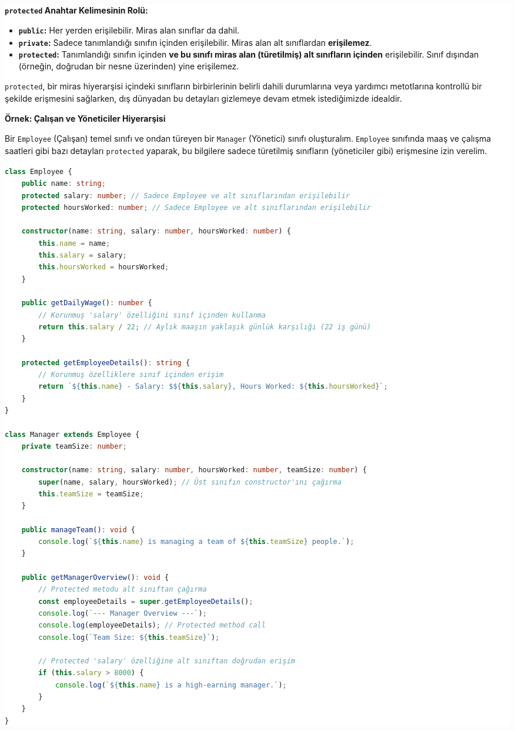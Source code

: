 **`protected` Anahtar Kelimesinin Rolü:**

* **`public`:** Her yerden erişilebilir. Miras alan sınıflar da dahil.
* **`private`:** Sadece tanımlandığı sınıfın içinden erişilebilir. Miras alan alt sınıflardan **erişilemez**.
* **`protected`:** Tanımlandığı sınıfın içinden **ve bu sınıfı miras alan (türetilmiş) alt sınıfların içinden** erişilebilir. Sınıf dışından (örneğin, doğrudan bir nesne üzerinden) yine erişilemez.

`protected`, bir miras hiyerarşisi içindeki sınıfların birbirlerinin belirli dahili durumlarına veya yardımcı metotlarına kontrollü bir şekilde erişmesini sağlarken, dış dünyadan bu detayları gizlemeye devam etmek istediğimizde idealdir.

**Örnek: Çalışan ve Yöneticiler Hiyerarşisi**

Bir `Employee` (Çalışan) temel sınıfı ve ondan türeyen bir `Manager` (Yönetici) sınıfı oluşturalım. `Employee` sınıfında maaş ve çalışma saatleri gibi bazı detayları `protected` yaparak, bu bilgilere sadece türetilmiş sınıfların (yöneticiler gibi) erişmesine izin verelim.

```typescript
class Employee {
    public name: string;
    protected salary: number; // Sadece Employee ve alt sınıflarından erişilebilir
    protected hoursWorked: number; // Sadece Employee ve alt sınıflarından erişilebilir

    constructor(name: string, salary: number, hoursWorked: number) {
        this.name = name;
        this.salary = salary;
        this.hoursWorked = hoursWorked;
    }

    public getDailyWage(): number {
        // Korunmuş 'salary' özelliğini sınıf içinden kullanma
        return this.salary / 22; // Aylık maaşın yaklaşık günlük karşılığı (22 iş günü)
    }

    protected getEmployeeDetails(): string {
        // Korunmuş özelliklere sınıf içinden erişim
        return `${this.name} - Salary: $${this.salary}, Hours Worked: ${this.hoursWorked}`;
    }
}

class Manager extends Employee {
    private teamSize: number;

    constructor(name: string, salary: number, hoursWorked: number, teamSize: number) {
        super(name, salary, hoursWorked); // Üst sınıfın constructor'ını çağırma
        this.teamSize = teamSize;
    }

    public manageTeam(): void {
        console.log(`${this.name} is managing a team of ${this.teamSize} people.`);
    }

    public getManagerOverview(): void {
        // Protected metodu alt sınıftan çağırma
        const employeeDetails = super.getEmployeeDetails();
        console.log(`--- Manager Overview ---`);
        console.log(employeeDetails); // Protected method call
        console.log(`Team Size: ${this.teamSize}`);

        // Protected 'salary' özelliğine alt sınıftan doğrudan erişim
        if (this.salary > 8000) {
            console.log(`${this.name} is a high-earning manager.`);
        }
    }
}
```